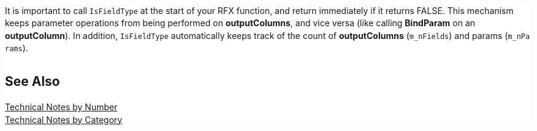  It is important to call `IsFieldType` at the start of your RFX function, and return immediately if it returns FALSE. This mechanism keeps parameter operations from being performed on **outputColumns**, and vice versa (like calling **BindParam** on an **outputColumn**). In addition, `IsFieldType` automatically keeps track of the count of **outputColumns** (`m_nFields`) and params (`m_nParams`).  
  
## See Also  
 [Technical Notes by Number](../mfc/technical-notes-by-number.md)   
 [Technical Notes by Category](../mfc/technical-notes-by-category.md)

